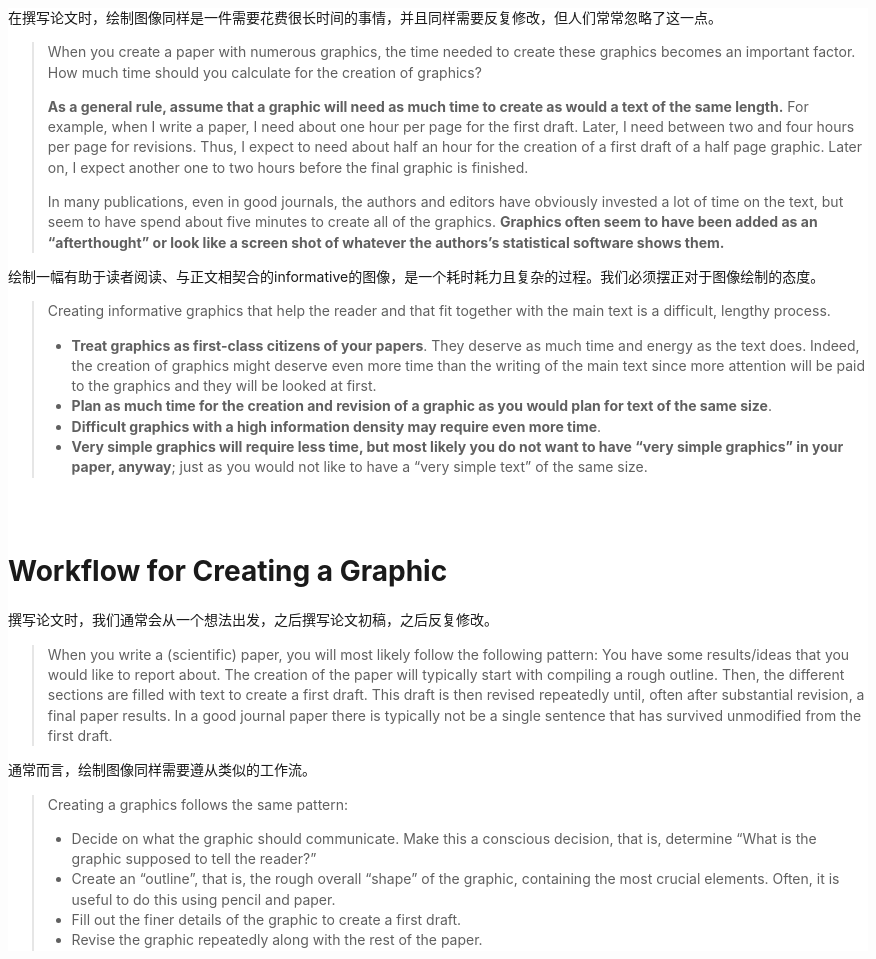 在撰写论文时，绘制图像同样是一件需要花费很长时间的事情，并且同样需要反复修改，但人们常常忽略了这一点。

> When you create a paper with numerous graphics, the time needed to create these graphics becomes an important factor. How much time should you calculate for the creation of graphics?
>
> **As a general rule, assume that a graphic will need as much time to create as would a text of the same length.** For example, when I write a paper, I need about one hour per page for the first draft. Later, I need between two and four hours per page for revisions. Thus, I expect to need about half an hour for the creation of a first draft of a half page graphic. Later on, I expect another one to two hours before the final graphic is finished.
>
> In many publications, even in good journals, the authors and editors have obviously invested a lot of time on the text, but seem to have spend about five minutes to create all of the graphics. **Graphics often seem to have been added as an “afterthought” or look like a screen shot of whatever the authors’s statistical software shows them.** 

绘制一幅有助于读者阅读、与正文相契合的informative的图像，是一个耗时耗力且复杂的过程。我们必须摆正对于图像绘制的态度。

> Creating informative graphics that help the reader and that fit together with the main text is a difficult, lengthy process.
>
> - **Treat graphics as first-class citizens of your papers**. They deserve as much time and energy as the text does. Indeed, the creation of graphics might deserve even more time than the writing of the main text since more attention will be paid to the graphics and they will be looked at first.
> - **Plan as much time for the creation and revision of a graphic as you would plan for text of the same size**.
> - **Difficult graphics with a high information density may require even more time**.
> - **Very simple graphics will require less time, but most likely you do not want to have “very simple graphics” in your paper, anyway**; just as you would not like to have a “very simple text” of the same size.

<br>

# Workflow for Creating a Graphic

撰写论文时，我们通常会从一个想法出发，之后撰写论文初稿，之后反复修改。

> When you write a (scientific) paper, you will most likely follow the following pattern: You have some results/ideas that you would like to report about. The creation of the paper will typically start with compiling a rough outline. Then, the different sections are filled with text to create a first draft. This draft is then revised repeatedly until, often after substantial revision, a final paper results. In a good journal paper there is typically not be a single sentence that has survived unmodified from the first draft.

通常而言，绘制图像同样需要遵从类似的工作流。

> Creating a graphics follows the same pattern:
>
> - Decide on what the graphic should communicate. Make this a conscious decision, that is, determine “What is the graphic supposed to tell the reader?”
> - Create an “outline”, that is, the rough overall “shape” of the graphic, containing the most crucial elements. Often, it is useful to do this using pencil and paper.
> - Fill out the finer details of the graphic to create a first draft.
> - Revise the graphic repeatedly along with the rest of the paper.
